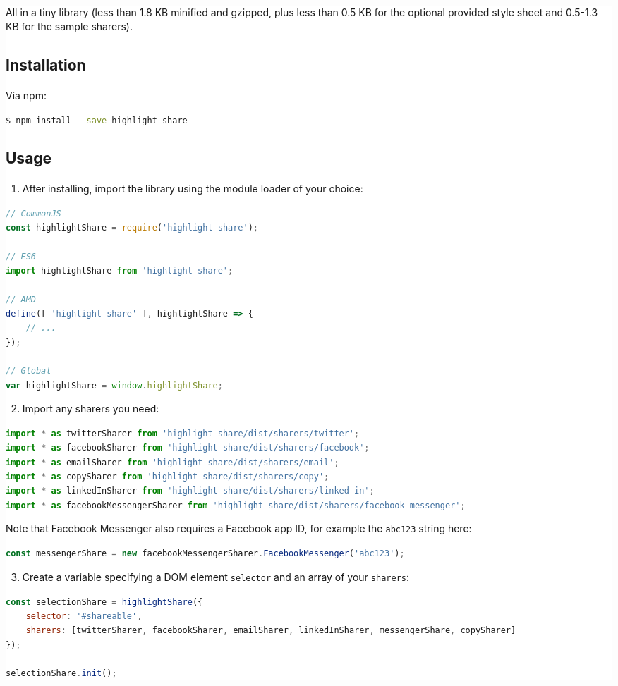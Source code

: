 All in a tiny library (less than 1.8 KB minified and gzipped, plus less than 0.5 KB for the optional provided style sheet and 0.5-1.3 KB for the sample sharers).

## Installation

Via npm:

```bash
$ npm install --save highlight-share
```

## Usage

1. After installing, import the library using the module loader of your choice:

```javascript
// CommonJS
const highlightShare = require('highlight-share');

// ES6
import highlightShare from 'highlight-share';

// AMD
define([ 'highlight-share' ], highlightShare => {
    // ...
});

// Global
var highlightShare = window.highlightShare;
```

2. Import any sharers you need:

```javascript
import * as twitterSharer from 'highlight-share/dist/sharers/twitter';
import * as facebookSharer from 'highlight-share/dist/sharers/facebook';
import * as emailSharer from 'highlight-share/dist/sharers/email';
import * as copySharer from 'highlight-share/dist/sharers/copy';
import * as linkedInSharer from 'highlight-share/dist/sharers/linked-in';
import * as facebookMessengerSharer from 'highlight-share/dist/sharers/facebook-messenger';
```

Note that Facebook Messenger also requires a Facebook app ID, for example the `abc123` string here:

```javascript
const messengerShare = new facebookMessengerSharer.FacebookMessenger('abc123');
```

3. Create a variable specifying a DOM element `selector` and an array of your `sharers`:

```javascript
const selectionShare = highlightShare({
    selector: '#shareable',
    sharers: [twitterSharer, facebookSharer, emailSharer, linkedInSharer, messengerShare, copySharer]
});

selectionShare.init();
```
